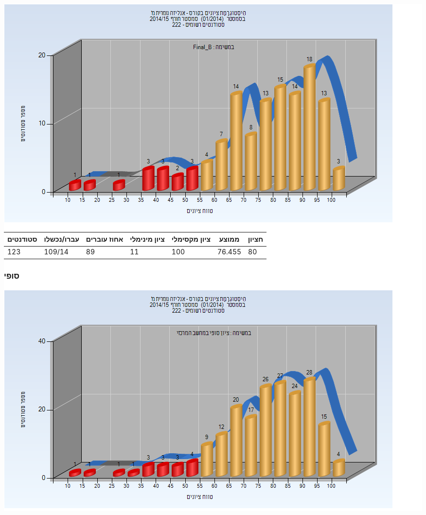 ![201401 Final_B](201401/Final_B.png)

| סטודנטים | עברו/נכשלו | אחוז עוברים | ציון מינימלי | ציון מקסימלי | ממוצע | חציון |
| ---- | ---- | ---- | ---- | ---- | ---- | ---- |
| 123 | 109/14 | 89 | 11 | 100 | 76.455 | 80 |

### סופי

![201401 Finals](201401/Finals.png)
